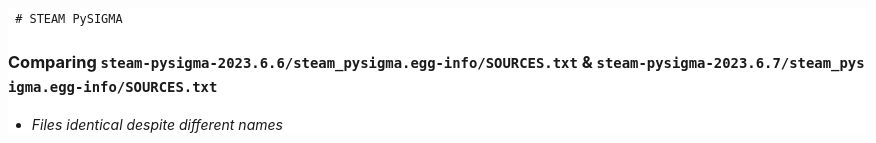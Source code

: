 ```diff
 # STEAM PySIGMA
```

### Comparing `steam-pysigma-2023.6.6/steam_pysigma.egg-info/SOURCES.txt` & `steam-pysigma-2023.6.7/steam_pysigma.egg-info/SOURCES.txt`

 * *Files identical despite different names*

